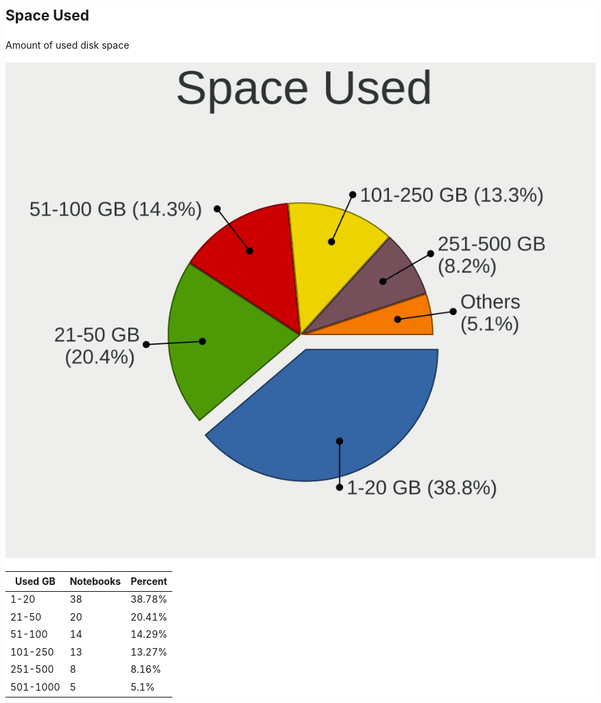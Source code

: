 Space Used
----------

Amount of used disk space

![Space Used](./images/pie_chart/drive_space_used.svg)


| Used GB  | Notebooks | Percent |
|----------|-----------|---------|
| 1-20     | 38        | 38.78%  |
| 21-50    | 20        | 20.41%  |
| 51-100   | 14        | 14.29%  |
| 101-250  | 13        | 13.27%  |
| 251-500  | 8         | 8.16%   |
| 501-1000 | 5         | 5.1%    |
